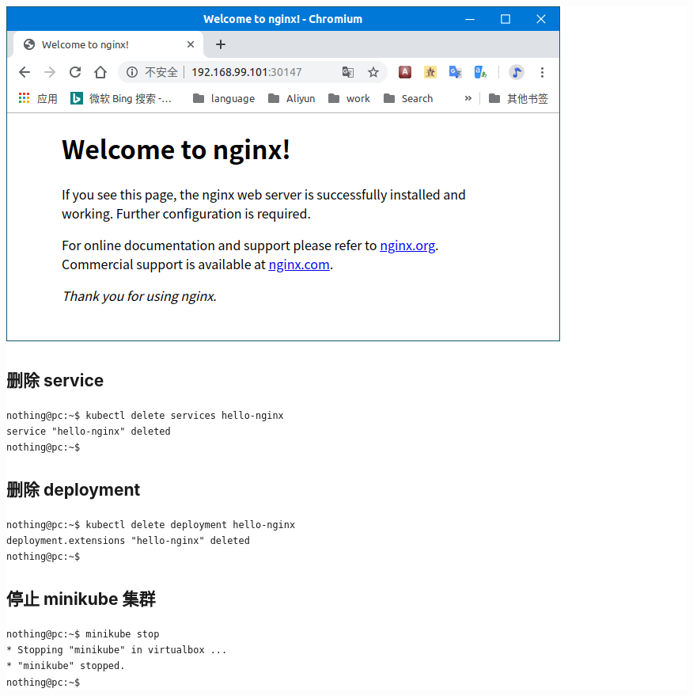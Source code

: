 ![k8s](/assets/img/k8s/k8s02.png)


## 删除 service

~~~
nothing@pc:~$ kubectl delete services hello-nginx
service "hello-nginx" deleted
nothing@pc:~$ 
~~~

## 删除 deployment

~~~
nothing@pc:~$ kubectl delete deployment hello-nginx
deployment.extensions "hello-nginx" deleted
nothing@pc:~$ 
~~~


## 停止 minikube 集群

~~~
nothing@pc:~$ minikube stop 
* Stopping "minikube" in virtualbox ...
* "minikube" stopped.
nothing@pc:~$ 
~~~
